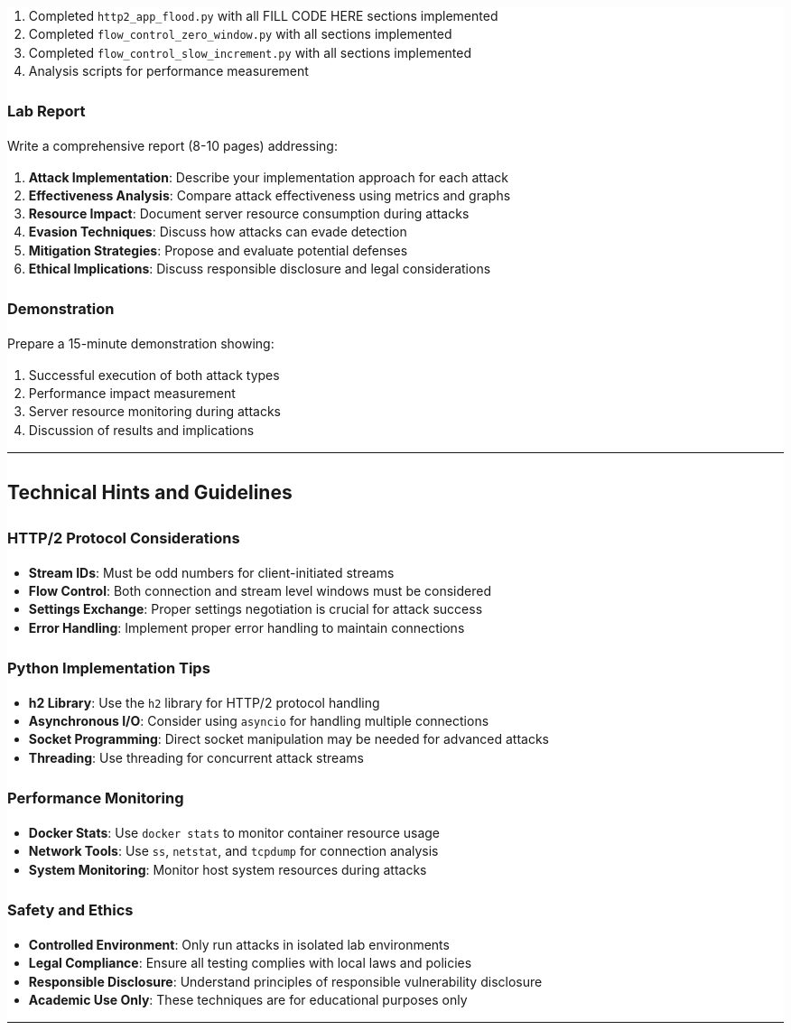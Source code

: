 1. Completed `http2_app_flood.py` with all FILL CODE HERE sections implemented
2. Completed `flow_control_zero_window.py` with all sections implemented  
3. Completed `flow_control_slow_increment.py` with all sections implemented
4. Analysis scripts for performance measurement

### Lab Report

Write a comprehensive report (8-10 pages) addressing:

1. **Attack Implementation**: Describe your implementation approach for each attack
2. **Effectiveness Analysis**: Compare attack effectiveness using metrics and graphs
3. **Resource Impact**: Document server resource consumption during attacks
4. **Evasion Techniques**: Discuss how attacks can evade detection
5. **Mitigation Strategies**: Propose and evaluate potential defenses
6. **Ethical Implications**: Discuss responsible disclosure and legal considerations

### Demonstration

Prepare a 15-minute demonstration showing:
1. Successful execution of both attack types
2. Performance impact measurement
3. Server resource monitoring during attacks
4. Discussion of results and implications

---

## Technical Hints and Guidelines

### HTTP/2 Protocol Considerations

- **Stream IDs**: Must be odd numbers for client-initiated streams
- **Flow Control**: Both connection and stream level windows must be considered
- **Settings Exchange**: Proper settings negotiation is crucial for attack success
- **Error Handling**: Implement proper error handling to maintain connections

### Python Implementation Tips

- **h2 Library**: Use the `h2` library for HTTP/2 protocol handling
- **Asynchronous I/O**: Consider using `asyncio` for handling multiple connections
- **Socket Programming**: Direct socket manipulation may be needed for advanced attacks
- **Threading**: Use threading for concurrent attack streams

### Performance Monitoring

- **Docker Stats**: Use `docker stats` to monitor container resource usage
- **Network Tools**: Use `ss`, `netstat`, and `tcpdump` for connection analysis
- **System Monitoring**: Monitor host system resources during attacks

### Safety and Ethics

- **Controlled Environment**: Only run attacks in isolated lab environments
- **Legal Compliance**: Ensure all testing complies with local laws and policies
- **Responsible Disclosure**: Understand principles of responsible vulnerability disclosure
- **Academic Use Only**: These techniques are for educational purposes only

---